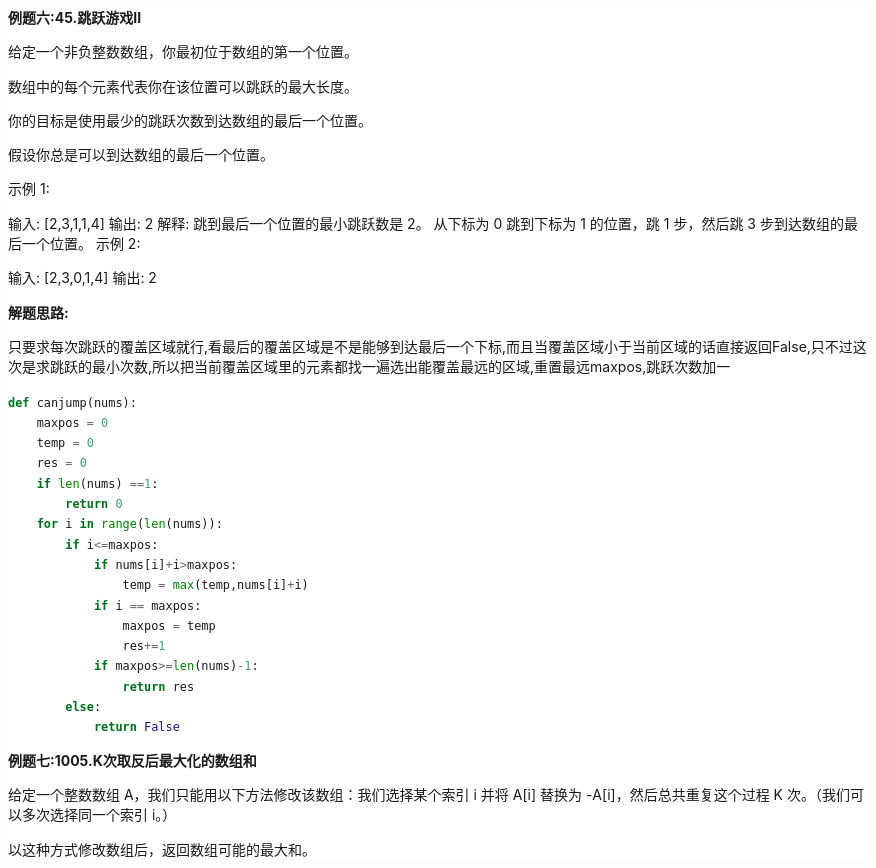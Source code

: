 

**例题六:45.跳跃游戏II**



给定一个非负整数数组，你最初位于数组的第一个位置。

数组中的每个元素代表你在该位置可以跳跃的最大长度。

你的目标是使用最少的跳跃次数到达数组的最后一个位置。

假设你总是可以到达数组的最后一个位置。

 

示例 1:

输入: [2,3,1,1,4]
输出: 2
解释: 跳到最后一个位置的最小跳跃数是 2。
     从下标为 0 跳到下标为 1 的位置，跳 1 步，然后跳 3 步到达数组的最后一个位置。
示例 2:

输入: [2,3,0,1,4]
输出: 2

**解题思路:**

只要求每次跳跃的覆盖区域就行,看最后的覆盖区域是不是能够到达最后一个下标,而且当覆盖区域小于当前区域的话直接返回False,只不过这次是求跳跃的最小次数,所以把当前覆盖区域里的元素都找一遍选出能覆盖最远的区域,重置最远maxpos,跳跃次数加一

```python
def canjump(nums):
    maxpos = 0
    temp = 0
    res = 0
    if len(nums) ==1:
        return 0
    for i in range(len(nums)):
        if i<=maxpos:
            if nums[i]+i>maxpos:
                temp = max(temp,nums[i]+i)
            if i == maxpos:
                maxpos = temp
                res+=1
            if maxpos>=len(nums)-1:
                return res
        else:
            return False
```





**例题七:1005.K次取反后最⼤化的数组和**

给定一个整数数组 A，我们只能用以下方法修改该数组：我们选择某个索引 i 并将 A[i] 替换为 -A[i]，然后总共重复这个过程 K 次。（我们可以多次选择同一个索引 i。）

以这种方式修改数组后，返回数组可能的最大和。
